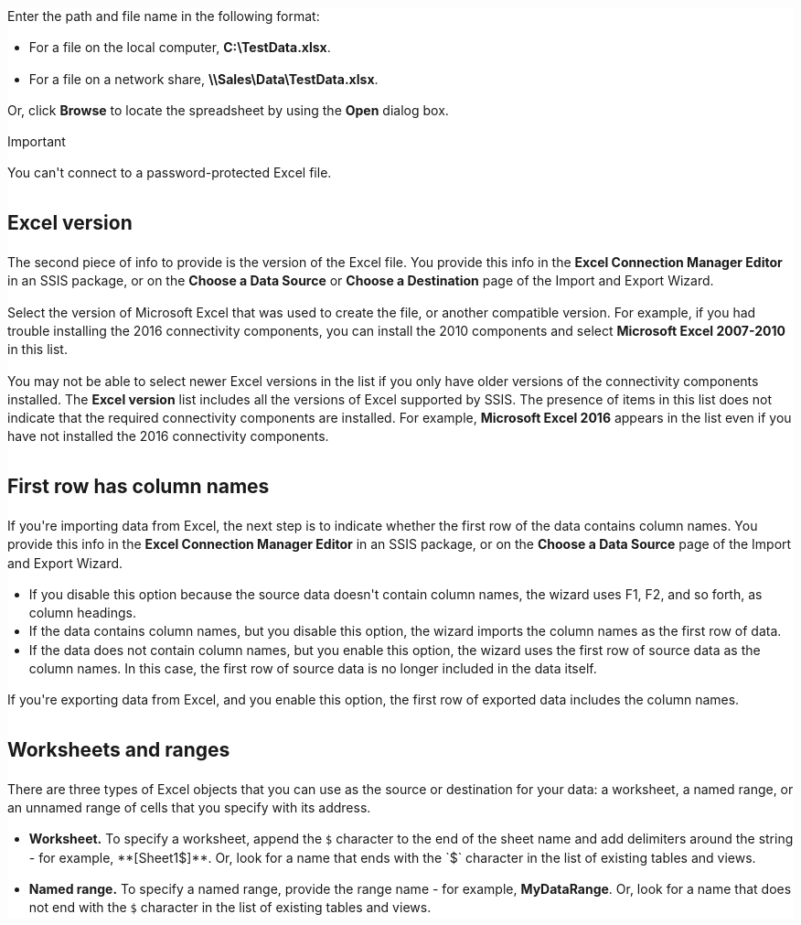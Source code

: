 Enter the path and file name in the following format:

-   For a file on the local computer, **C:\\TestData.xlsx**.

-   For a file on a network share, **\\\\Sales\\Data\\TestData.xlsx**.

Or, click **Browse** to locate the spreadsheet by using the **Open** dialog box.  
  
> [!IMPORTANT]
> You can't connect to a password-protected Excel file.

## <a name="excel-version"></a> Excel version

The second piece of info to provide is the version of the Excel file. You provide this info in the **Excel Connection Manager Editor** in an SSIS package, or on the **Choose a Data Source** or **Choose a Destination** page of the Import and Export Wizard.

Select the version of Microsoft Excel that was used to create the file, or another compatible version. For example, if you had trouble installing the 2016 connectivity components, you can install the 2010 components and select **Microsoft Excel 2007-2010** in this list.

You may not be able to select newer Excel versions in the list if you only have older versions of the connectivity components installed. The **Excel version** list includes all the versions of Excel supported by SSIS. The presence of items in this list does not indicate that the required connectivity components are installed. For example, **Microsoft Excel 2016** appears in the list even if you have not installed the 2016 connectivity components.

## <a name="first-row"></a> First row has column names

If you're importing data from Excel, the next step is to indicate whether the first row of the data contains column names. You provide this info in the **Excel Connection Manager Editor** in an SSIS package, or on the **Choose a Data Source** page of the Import and Export Wizard.

-   If you disable this option because the source data doesn't contain column names, the wizard uses F1, F2, and so forth, as column headings.
-   If the data contains column names, but you disable this option, the wizard imports the column names as the first row of data.
-   If the data does not contain column names, but you enable this option, the wizard uses the first row of source data as the column names. In this case, the first row of source data is no longer included in the data itself.

If you're exporting data from Excel, and you enable this option, the first row of exported data includes the column names.

## <a name="sheets-ranges"></a> Worksheets and ranges

There are three types of Excel objects that you can use as the source or destination for your data: a worksheet, a named range, or an unnamed range of cells that you specify with its address.

-   **Worksheet.** To specify a worksheet, append the `$` character to the end of the sheet name and add delimiters around the string - for example, **[Sheet1$]**. Or, look for a name that ends with the `$` character in the list of existing tables and views.

-   **Named range.** To specify a named range, provide the range name - for example, **MyDataRange**. Or, look for a name that does not end with the `$` character in the list of existing tables and views.
    